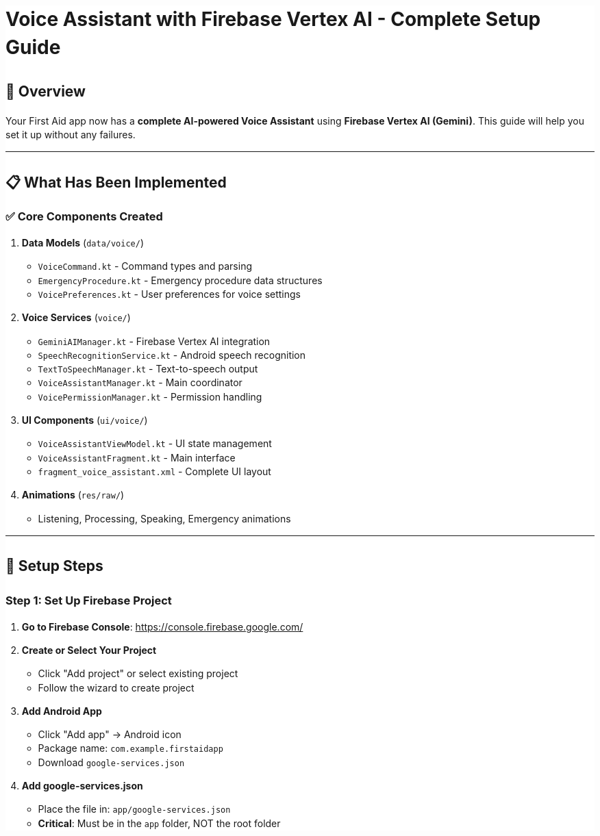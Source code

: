 # Voice Assistant with Firebase Vertex AI - Complete Setup Guide

## 🎯 Overview

Your First Aid app now has a **complete AI-powered Voice Assistant** using **Firebase Vertex AI (Gemini)**. This guide will help you set it up without any failures.

---

## 📋 What Has Been Implemented

### ✅ Core Components Created

1. **Data Models** (`data/voice/`)
   - `VoiceCommand.kt` - Command types and parsing
   - `EmergencyProcedure.kt` - Emergency procedure data structures
   - `VoicePreferences.kt` - User preferences for voice settings

2. **Voice Services** (`voice/`)
   - `GeminiAIManager.kt` - Firebase Vertex AI integration
   - `SpeechRecognitionService.kt` - Android speech recognition
   - `TextToSpeechManager.kt` - Text-to-speech output
   - `VoiceAssistantManager.kt` - Main coordinator
   - `VoicePermissionManager.kt` - Permission handling

3. **UI Components** (`ui/voice/`)
   - `VoiceAssistantViewModel.kt` - UI state management
   - `VoiceAssistantFragment.kt` - Main interface
   - `fragment_voice_assistant.xml` - Complete UI layout

4. **Animations** (`res/raw/`)
   - Listening, Processing, Speaking, Emergency animations

---

## 🚀 Setup Steps

### Step 1: Set Up Firebase Project

1. **Go to Firebase Console**: https://console.firebase.google.com/

2. **Create or Select Your Project**
   - Click "Add project" or select existing project
   - Follow the wizard to create project

3. **Add Android App**
   - Click "Add app" → Android icon
   - Package name: `com.example.firstaidapp`
   - Download `google-services.json`

4. **Add google-services.json**
   - Place the file in: `app/google-services.json`
   - **Critical**: Must be in the `app` folder, NOT the root folder

